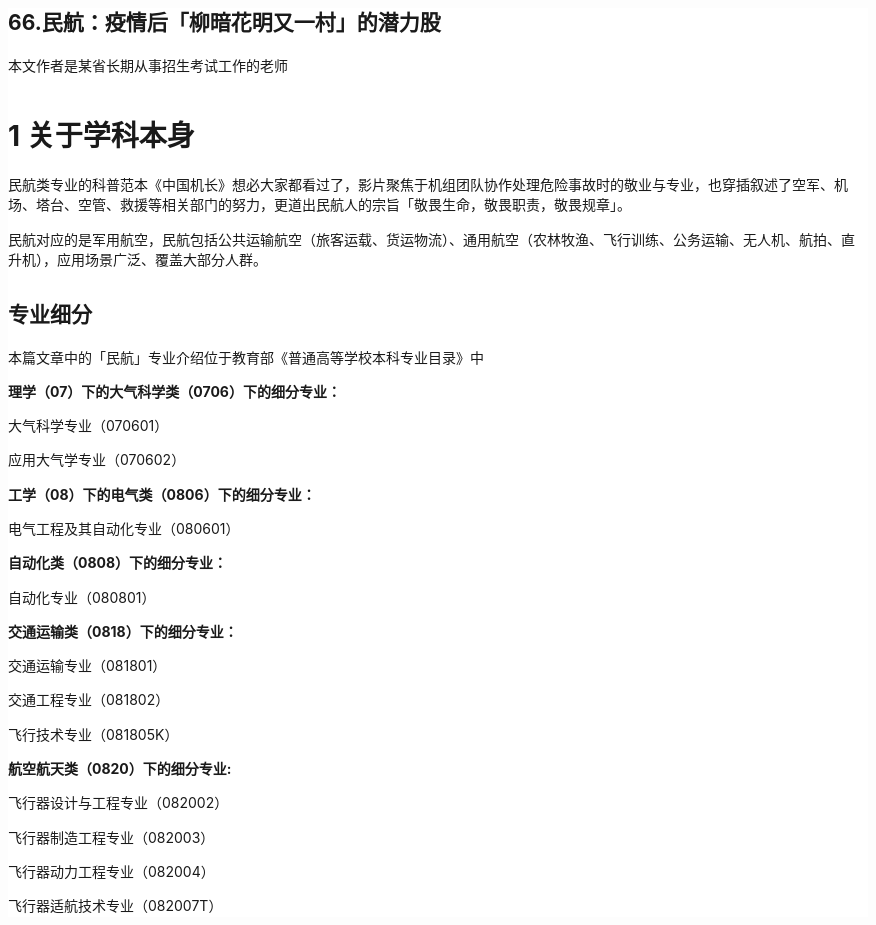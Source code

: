 ## 66.民航：疫情后「柳暗花明又一村」的潜力股
本文作者是某省长期从事招生考试工作的老师


1 关于学科本身
========


民航类专业的科普范本《中国机长》想必大家都看过了，影片聚焦于机组团队协作处理危险事故时的敬业与专业，也穿插叙述了空军、机场、塔台、空管、救援等相关部门的努力，更道出民航人的宗旨「敬畏生命，敬畏职责，敬畏规章」。


民航对应的是军用航空，民航包括公共运输航空（旅客运载、货运物流）、通用航空（农林牧渔、飞行训练、公务运输、无人机、航拍、直升机），应用场景广泛、覆盖大部分人群。


专业细分
----


本篇文章中的「民航」专业介绍位于教育部《普通高等学校本科专业目录》中


**理学（07）下的大气科学类（0706）下的细分专业：**


大气科学专业（070601） 


应用大气学专业（070602）


**工学（08）下的电气类（0806）下的细分专业：**


电气工程及其自动化专业（080601）


**自动化类（0808）下的细分专业：**


自动化专业（080801）


**交通运输类（0818）下的细分专业：**


交通运输专业（081801）


交通工程专业（081802）


飞行技术专业（081805K）


**航空航天类（0820）下的细分专业:**


飞行器设计与工程专业（082002）


飞行器制造工程专业（082003）


飞行器动力工程专业（082004）


飞行器适航技术专业（082007T）
